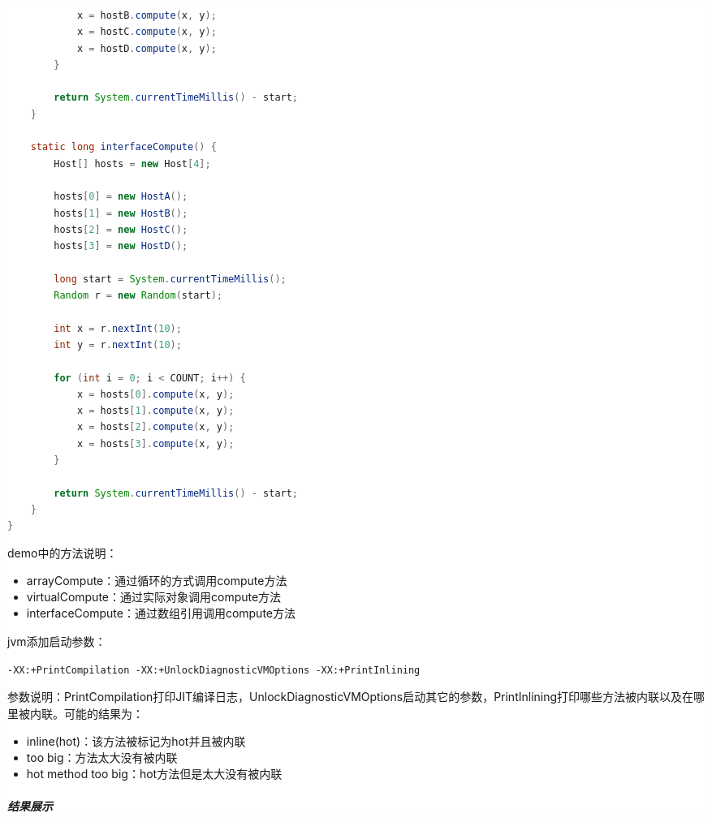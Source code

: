```java
            x = hostB.compute(x, y);
            x = hostC.compute(x, y);
            x = hostD.compute(x, y);
        }

        return System.currentTimeMillis() - start;
    }

    static long interfaceCompute() {
        Host[] hosts = new Host[4];

        hosts[0] = new HostA();
        hosts[1] = new HostB();
        hosts[2] = new HostC();
        hosts[3] = new HostD();

        long start = System.currentTimeMillis();
        Random r = new Random(start);

        int x = r.nextInt(10);
        int y = r.nextInt(10);

        for (int i = 0; i < COUNT; i++) {
            x = hosts[0].compute(x, y);
            x = hosts[1].compute(x, y);
            x = hosts[2].compute(x, y);
            x = hosts[3].compute(x, y);
        }

        return System.currentTimeMillis() - start;
    }
}
```

demo中的方法说明：

- arrayCompute：通过循环的方式调用compute方法
- virtualCompute：通过实际对象调用compute方法
- interfaceCompute：通过数组引用调用compute方法

jvm添加启动参数：

```
-XX:+PrintCompilation -XX:+UnlockDiagnosticVMOptions -XX:+PrintInlining
```

参数说明：PrintCompilation打印JIT编译日志，UnlockDiagnosticVMOptions启动其它的参数，PrintInlining打印哪些方法被内联以及在哪里被内联。可能的结果为：

- inline(hot)：该方法被标记为hot并且被内联
- too big：方法太大没有被内联
- hot method too big：hot方法但是太大没有被内联

##### 结果展示
